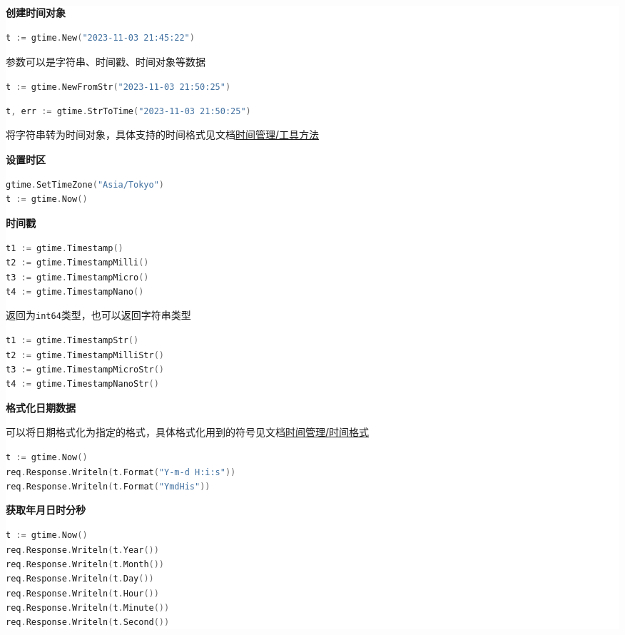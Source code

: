 **创建时间对象**

```go
t := gtime.New("2023-11-03 21:45:22")
```

参数可以是字符串、时间戳、时间对象等数据

```go
t := gtime.NewFromStr("2023-11-03 21:50:25")
```

```go
t, err := gtime.StrToTime("2023-11-03 21:50:25")
```

将字符串转为时间对象，具体支持的时间格式见文档[时间管理/工具方法]()

**设置时区**

```go
gtime.SetTimeZone("Asia/Tokyo")
t := gtime.Now()
```

**时间戳**

```go
t1 := gtime.Timestamp()
t2 := gtime.TimestampMilli()
t3 := gtime.TimestampMicro()
t4 := gtime.TimestampNano()
```

返回为`int64`类型，也可以返回字符串类型

```go
t1 := gtime.TimestampStr()
t2 := gtime.TimestampMilliStr()
t3 := gtime.TimestampMicroStr()
t4 := gtime.TimestampNanoStr()
```

**格式化日期数据**

可以将日期格式化为指定的格式，具体格式化用到的符号见文档[时间管理/时间格式]()

```go
t := gtime.Now()
req.Response.Writeln(t.Format("Y-m-d H:i:s"))
req.Response.Writeln(t.Format("YmdHis"))
```

**获取年月日时分秒**

```go
t := gtime.Now()
req.Response.Writeln(t.Year())
req.Response.Writeln(t.Month())
req.Response.Writeln(t.Day())
req.Response.Writeln(t.Hour())
req.Response.Writeln(t.Minute())
req.Response.Writeln(t.Second())
```
